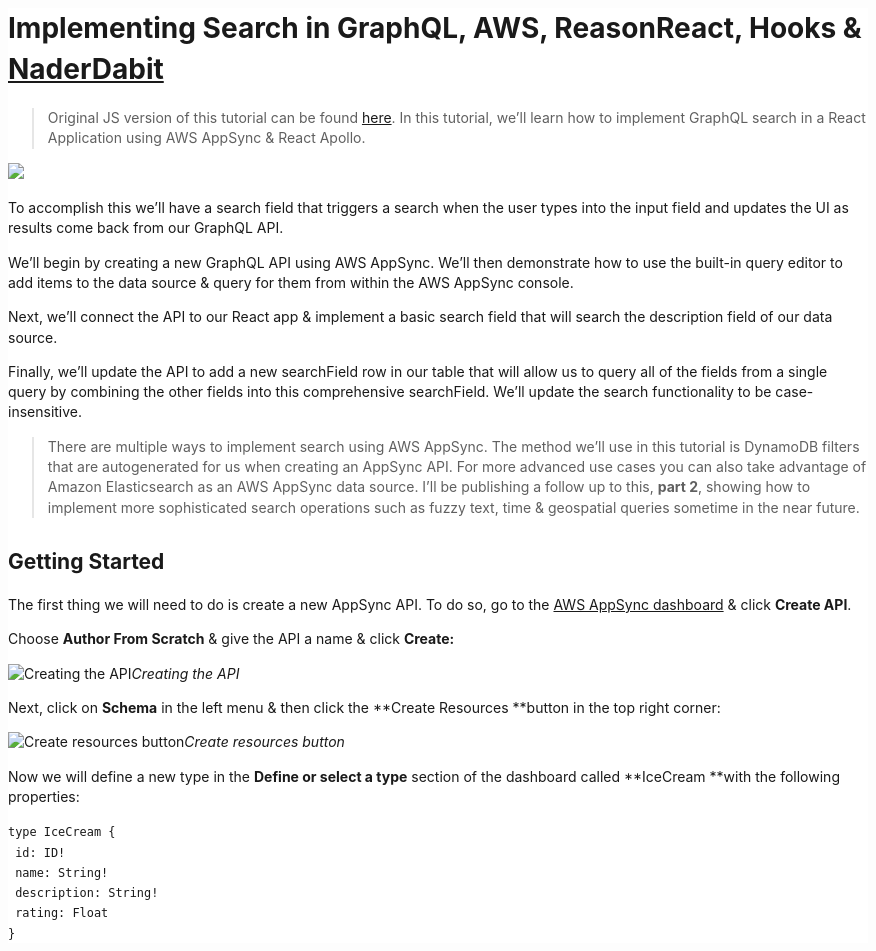 
# Implementing Search in GraphQL, AWS, ReasonReact, Hooks & [NaderDabit]

> Original JS version of this tutorial can be found [here](https://github.com/dabit3/graphql-search).
In this tutorial, we’ll learn how to implement GraphQL search in a React Application using AWS AppSync & React Apollo.


![](https://cdn-images-1.medium.com/max/2000/1*uKgN7g_2NQtJDugBsIYqyA.gif)

To accomplish this we’ll have a search field that triggers a search when the user types into the input field and updates the UI as results come back from our GraphQL API.

We’ll begin by creating a new GraphQL API using AWS AppSync. We’ll then demonstrate how to use the built-in query editor to add items to the data source & query for them from within the AWS AppSync console.

Next, we’ll connect the API to our React app & implement a basic search field that will search the description field of our data source.

Finally, we’ll update the API to add a new searchField row in our table that will allow us to query all of the fields from a single query by combining the other fields into this comprehensive searchField. We’ll update the search functionality to be case-insensitive.
> There are multiple ways to implement search using AWS AppSync. The method we’ll use in this tutorial is DynamoDB filters that are autogenerated for us when creating an AppSync API. For more advanced use cases you can also take advantage of Amazon Elasticsearch as an AWS AppSync data source. I’ll be publishing a follow up to this, **part 2**, showing how to implement more sophisticated search operations such as fuzzy text, time & geospatial queries sometime in the near future.

## Getting Started

The first thing we will need to do is create a new AppSync API. To do so, go to the [AWS AppSync dashboard](https://console.aws.amazon.com/appsync/) & click **Create API**.

Choose **Author From Scratch** & give the API a name & click **Create:**

![Creating the API](https://cdn-images-1.medium.com/max/3632/1*YoUu2FXTT1KSCMY88k-Uqw.jpeg)*Creating the API*

Next, click on **Schema** in the left menu & then click the **Create Resources **button in the top right corner:

![Create resources button](https://cdn-images-1.medium.com/max/3632/1*5WSC3OAMGEgv5IxOjSI3UQ.jpeg)*Create resources button*

Now we will define a new type in the **Define or select a type** section of the dashboard called **IceCream **with the following properties:

    type IceCream {
     id: ID!
     name: String!
     description: String!
     rating: Float
    }


[NaderDabit]: https://twitter.com/dabit3